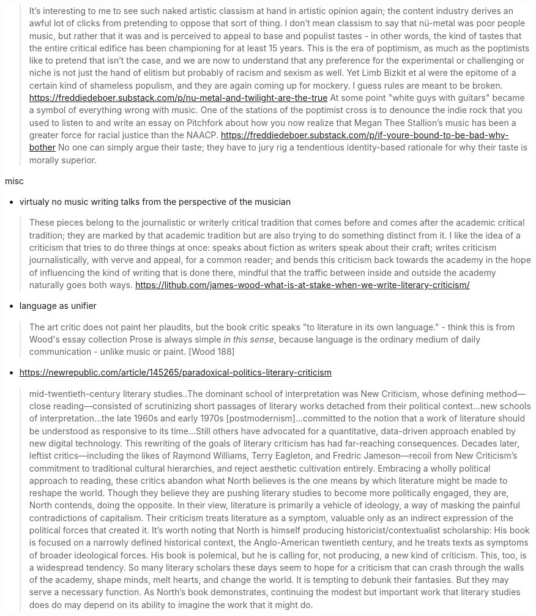 > It’s interesting to me to see such naked artistic classism at hand in artistic opinion again; the content industry derives an awful lot of clicks from pretending to oppose that sort of thing. I don’t mean classism to say that nü-metal was poor people music, but rather that it was and is perceived to appeal to base and populist tastes - in other words, the kind of tastes that the entire critical edifice has been championing for at least 15 years. This is the era of poptimism, as much as the poptimists like to pretend that isn’t the case, and we are now to understand that any preference for the experimental or challenging or niche is not just the hand of elitism but probably of racism and sexism as well. Yet Limb Bizkit et al were the epitome of a certain kind of shameless populism, and they are again coming up for mockery. I guess rules are meant to be broken. https://freddiedeboer.substack.com/p/nu-metal-and-twilight-are-the-true
> At some point "white guys with guitars" became a symbol of everything wrong with music. One of the stations of the poptimist cross is to denounce the indie rock that you used to listen to and write an essay on Pitchfork about how you now realize that Megan Thee Stallion’s music has been a greater force for racial justice than the NAACP. https://freddiedeboer.substack.com/p/if-youre-bound-to-be-bad-why-bother
> No one can simply argue their taste; they have to jury rig a tendentious identity-based rationale for why their taste is morally superior.

misc
* virtualy no music writing talks from the perspective of the musician
> These pieces belong to the journalistic or writerly critical tradition that comes before and comes after the academic critical tradition; they are marked by that academic tradition but are also trying to do something distinct from it. I like the idea of a criticism that tries to do three things at once: speaks about fiction as writers speak about their craft; writes criticism journalistically, with verve and appeal, for a common reader; and bends this criticism back towards the academy in the hope of influencing the kind of writing that is done there, mindful that the traffic between inside and outside the academy naturally goes both ways. https://lithub.com/james-wood-what-is-at-stake-when-we-write-literary-criticism/
* language as unifier
> The art critic does not paint her plaudits, but the book critic speaks "to literature in its own language." - think this is from Wood's essay collection
> Prose is always simple *in this sense*, because language is the ordinary medium of daily communication - unlike music or paint. [Wood 188]

* https://newrepublic.com/article/145265/paradoxical-politics-literary-criticism
> mid-twentieth-century literary studies..The dominant school of interpretation was New Criticism, whose defining method—close reading—consisted of scrutinizing short passages of literary works detached from their political context...new schools of interpretation...the late 1960s and early 1970s [postmodernism]...committed to the notion that a work of literature should be understood as responsive to its time...Still others have advocated for a quantitative, data-driven approach enabled by new digital technology.
> This rewriting of the goals of literary criticism has had far-reaching consequences. Decades later, leftist critics—including the likes of Raymond Williams, Terry Eagleton, and Fredric Jameson—recoil from New Criticism’s commitment to traditional cultural hierarchies, and reject aesthetic cultivation entirely. Embracing a wholly political approach to reading, these critics abandon what North believes is the one means by which literature might be made to reshape the world. Though they believe they are pushing literary studies to become more politically engaged, they are, North contends, doing the opposite. In their view, literature is primarily a vehicle of ideology, a way of masking the painful contradictions of capitalism. Their criticism treats literature as a symptom, valuable only as an indirect expression of the political forces that created it.
> It’s worth noting that North is himself producing historicist/contextualist scholarship: His book is focused on a narrowly defined historical context, the Anglo-American twentieth century, and he treats texts as symptoms of broader ideological forces. His book is polemical, but he is calling for, not producing, a new kind of criticism. This, too, is a widespread tendency. So many literary scholars these days seem to hope for a criticism that can crash through the walls of the academy, shape minds, melt hearts, and change the world. It is tempting to debunk their fantasies. But they may serve a necessary function. As North’s book demonstrates, continuing the modest but important work that literary studies does do may depend on its ability to imagine the work that it might do.
